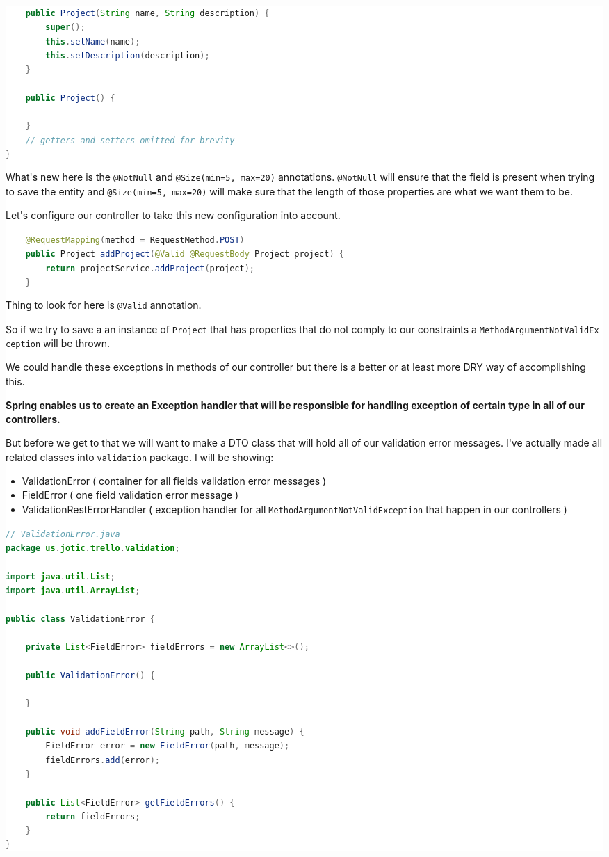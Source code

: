 ```java
	public Project(String name, String description) {
		super();
		this.setName(name);
		this.setDescription(description);
	}
	
	public Project() {
		
	}
	// getters and setters omitted for brevity
}
```

What's new here is the `@NotNull` and `@Size(min=5, max=20)` annotations. `@NotNull` will ensure that the field is present when trying to save the entity and `@Size(min=5, max=20)` will make sure that the length of those properties are what we want them to be. 

Let's configure our controller to take this new configuration into account.

```java
	@RequestMapping(method = RequestMethod.POST)
	public Project addProject(@Valid @RequestBody Project project) {
		return projectService.addProject(project);
	}
```

Thing to look for here is `@Valid` annotation.

So if we try to save a an instance of `Project` that has properties that do not comply to our constraints a `MethodArgumentNotValidException` will be thrown.

We could handle these exceptions in methods of our controller but there is a better or at least more DRY way of accomplishing this.

**Spring enables us to create an Exception handler that will be responsible for handling exception of certain type in all of our controllers.**

But before we get to that we will want to make a DTO class that will hold all of our validation error messages. I've actually made all related classes into `validation` package. I will be showing:
- ValidationError ( container for all fields validation error messages )
- FieldError ( one field validation error message )
- ValidationRestErrorHandler ( exception handler for all `MethodArgumentNotValidException` that happen in our controllers )

```java
// ValidationError.java
package us.jotic.trello.validation;

import java.util.List;
import java.util.ArrayList;

public class ValidationError {
	
	private List<FieldError> fieldErrors = new ArrayList<>();

	public ValidationError() {
		
	}
	
	public void addFieldError(String path, String message) {
		FieldError error = new FieldError(path, message);
		fieldErrors.add(error);
	}
	
	public List<FieldError> getFieldErrors() {
		return fieldErrors;
	}
}
```